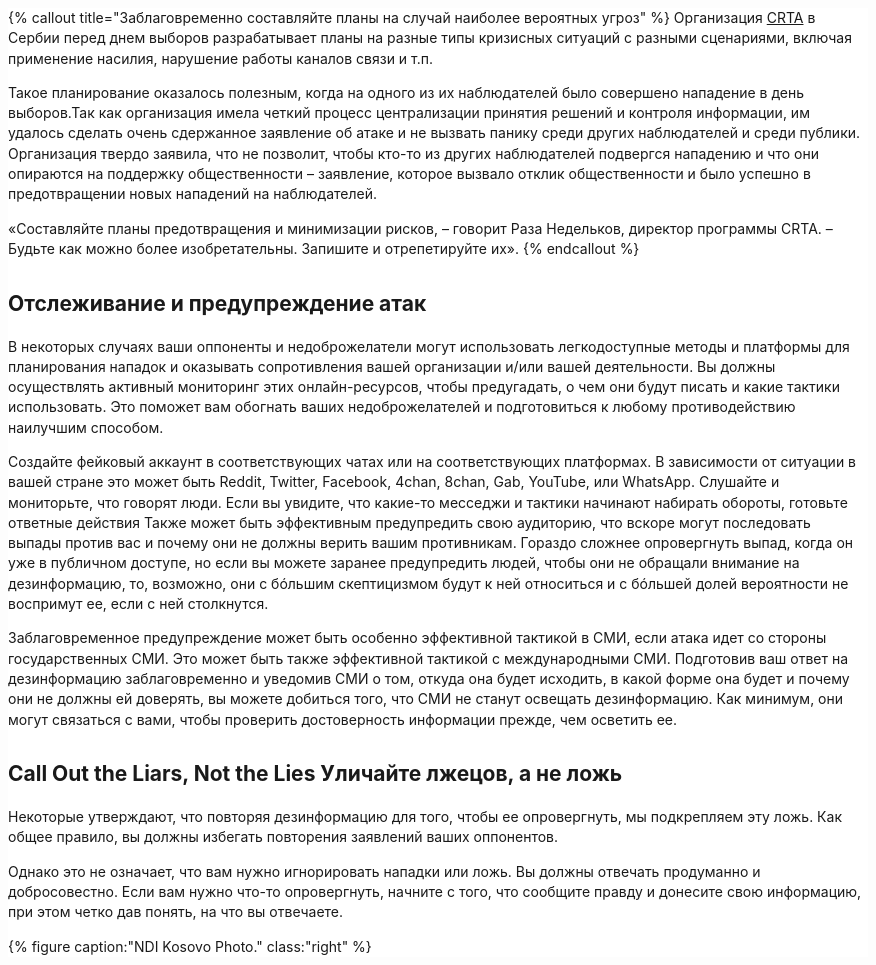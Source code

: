 {% callout title="Заблаговременно составляйте планы на случай наиболее вероятных угроз" %} Организация [CRTA](https://crta.rs/en/) в Сербии перед днем выборов разрабатывает планы на разные типы кризисных ситуаций с разными сценариями, включая применение насилия, нарушение работы каналов связи и т.п.

Такое планирование оказалось полезным, когда на одного из их наблюдателей было совершено нападение в день выборов.Так как организация имела четкий процесс централизации принятия решений и контроля информации, им удалось сделать очень сдержанное заявление об атаке и не вызвать панику среди других наблюдателей и среди публики. Организация твердо заявила, что не позволит, чтобы кто-то из других наблюдателей подвергся нападению и что они опираются на поддержку общественности – заявление, которое вызвало отклик общественности и было успешно в предотвращении новых нападений на наблюдателей.

«Составляйте планы предотвращения и минимизации рисков, – говорит Раза Недельков, директор программы CRTA. – Будьте как можно более изобретательны. Запишите и отрепетируйте их». {% endcallout %}

## Отслеживание и предупреждение атак

В некоторых случаях ваши оппоненты и недоброжелатели могут использовать легкодоступные методы и платформы для планирования нападок и оказывать сопротивления вашей организации и/или вашей деятельности. Вы должны осуществлять активный мониторинг этих онлайн-ресурсов, чтобы предугадать, о чем они будут писать и какие тактики использовать. Это поможет вам обогнать ваших недоброжелателей и подготовиться к любому противодействию наилучшим способом.

Создайте фейковый аккаунт в соответствующих чатах или на соответствующих платформах. В зависимости от ситуации в вашей стране это может быть Reddit, Twitter, Facebook, 4chan, 8chan, Gab, YouTube, или WhatsApp. Слушайте и мониторьте, что говорят люди. Если вы увидите, что какие-то месседжи и тактики начинают набирать обороты, готовьте ответные действия Также может быть эффективным предупредить свою аудиторию, что вскоре могут последовать выпады против вас и почему они не должны верить вашим противникам. Гораздо сложнее опровергнуть выпад, когда он уже в публичном доступе, но если вы можете заранее предупредить людей, чтобы они не обращали внимание на дезинформацию, то, возможно, они с бóльшим скептицизмом будут к ней относиться и с бóльшей долей вероятности не воспримут ее, если с ней столкнутся.

Заблаговременное предупреждение может быть особенно эффективной тактикой в СМИ, если атака идет со стороны государственных СМИ. Это может быть также эффективной тактикой с международными СМИ. Подготовив ваш ответ на дезинформацию заблаговременно и уведомив СМИ о том, откуда она будет исходить, в какой форме она будет и почему они не должны ей доверять, вы можете добиться того, что СМИ не станут освещать дезинформацию. Как минимум, они могут связаться с вами, чтобы проверить достоверность информации прежде, чем осветить ее.

## Call Out the Liars, Not the Lies Уличайте лжецов, а не ложь

Некоторые утверждают, что повторяя дезинформацию для того, чтобы ее опровергнуть, мы подкрепляем эту ложь. Как общее правило, вы должны избегать повторения заявлений ваших оппонентов.

Однако это не означает, что вам нужно игнорировать нападки или ложь. Вы должны отвечать продуманно и добросовестно. Если вам нужно что-то опровергнуть, начните с того, что сообщите правду и донесите свою информацию, при этом четко дав понять, на что вы отвечаете.

{% figure caption:"NDI Kosovo Photo." class:"right" %}
